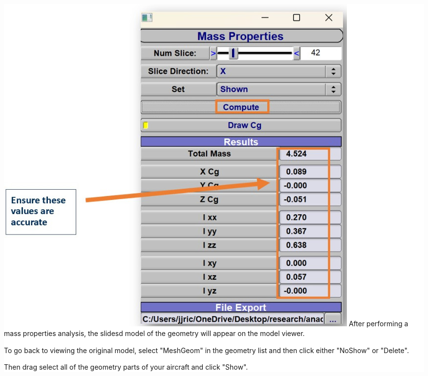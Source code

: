 ![mass properties 2](../../assets/user_manual_assets/openvsp%20pictures/mass%20properties%202.jpeg)
 After performing a mass properties analysis, the slidesd model of the geometry will appear on the model viewer.  

  

 To go back to viewing the original model, select "MeshGeom" in the geometry list and then click either "NoShow" or "Delete".  

  

 Then drag select all of the geometry parts of your aircraft and click "Show".  
